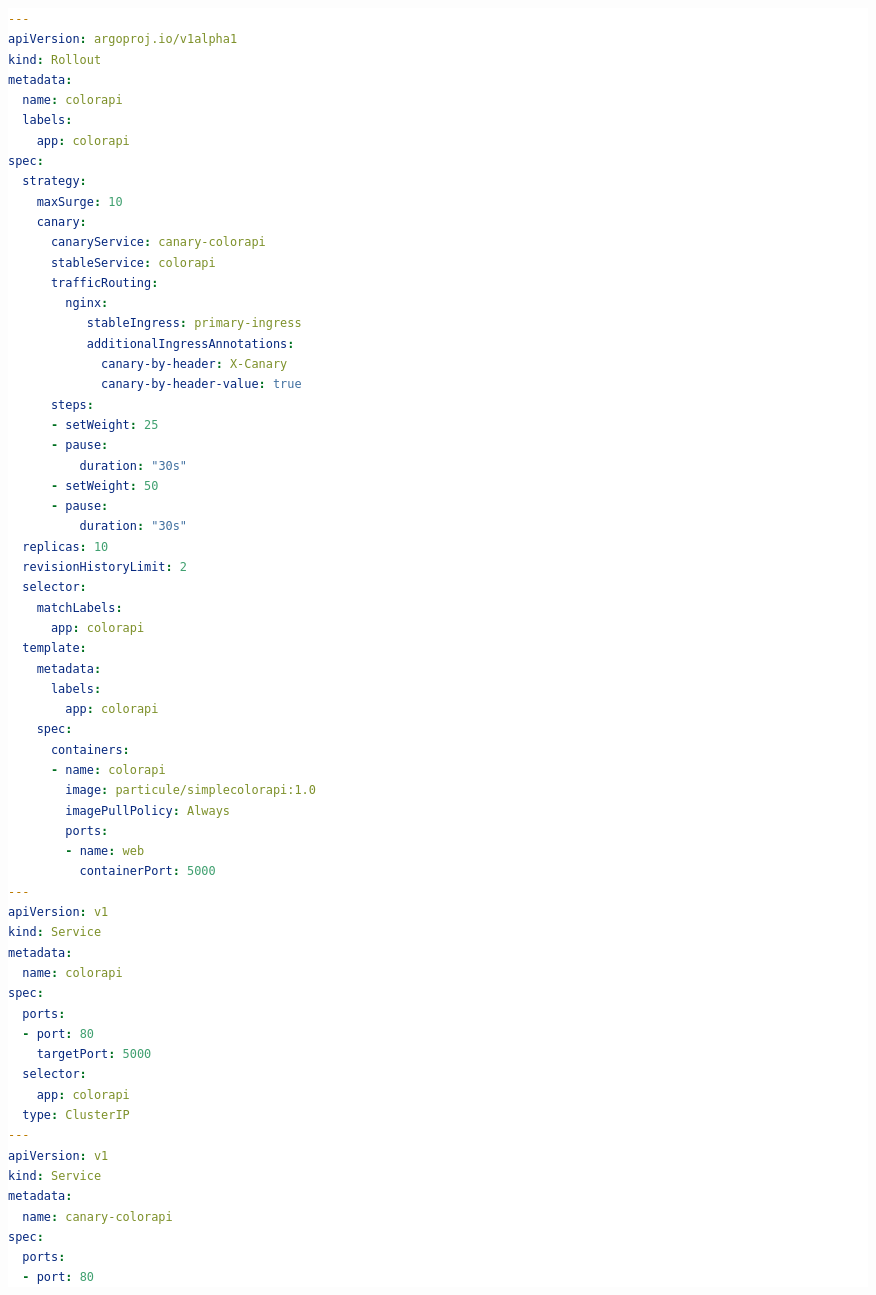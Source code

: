```yaml
---
apiVersion: argoproj.io/v1alpha1
kind: Rollout
metadata:
  name: colorapi
  labels:
    app: colorapi
spec:
  strategy:
    maxSurge: 10
    canary:
      canaryService: canary-colorapi
      stableService: colorapi
      trafficRouting:
        nginx:
           stableIngress: primary-ingress
           additionalIngressAnnotations:
             canary-by-header: X-Canary
             canary-by-header-value: true
      steps:
      - setWeight: 25
      - pause:
          duration: "30s"
      - setWeight: 50
      - pause:
          duration: "30s"
  replicas: 10
  revisionHistoryLimit: 2
  selector:
    matchLabels:
      app: colorapi
  template:
    metadata:
      labels:
        app: colorapi
    spec:
      containers:
      - name: colorapi
        image: particule/simplecolorapi:1.0
        imagePullPolicy: Always
        ports:
        - name: web
          containerPort: 5000
---
apiVersion: v1
kind: Service
metadata:
  name: colorapi
spec:
  ports:
  - port: 80
    targetPort: 5000
  selector:
    app: colorapi
  type: ClusterIP
---
apiVersion: v1
kind: Service
metadata:
  name: canary-colorapi
spec:
  ports:
  - port: 80
```